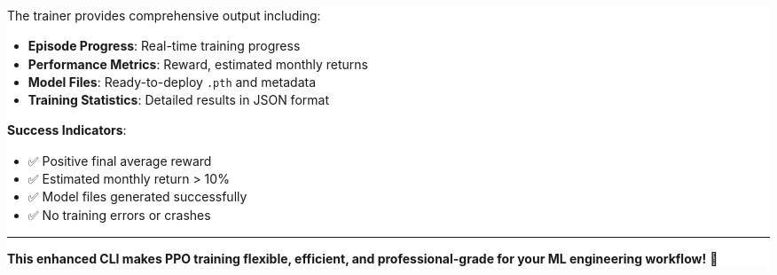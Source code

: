The trainer provides comprehensive output including:

- **Episode Progress**: Real-time training progress
- **Performance Metrics**: Reward, estimated monthly returns
- **Model Files**: Ready-to-deploy `.pth` and metadata
- **Training Statistics**: Detailed results in JSON format

**Success Indicators**:
- ✅ Positive final average reward
- ✅ Estimated monthly return > 10%
- ✅ Model files generated successfully
- ✅ No training errors or crashes

---

**This enhanced CLI makes PPO training flexible, efficient, and professional-grade for your ML engineering workflow!** 🚀

